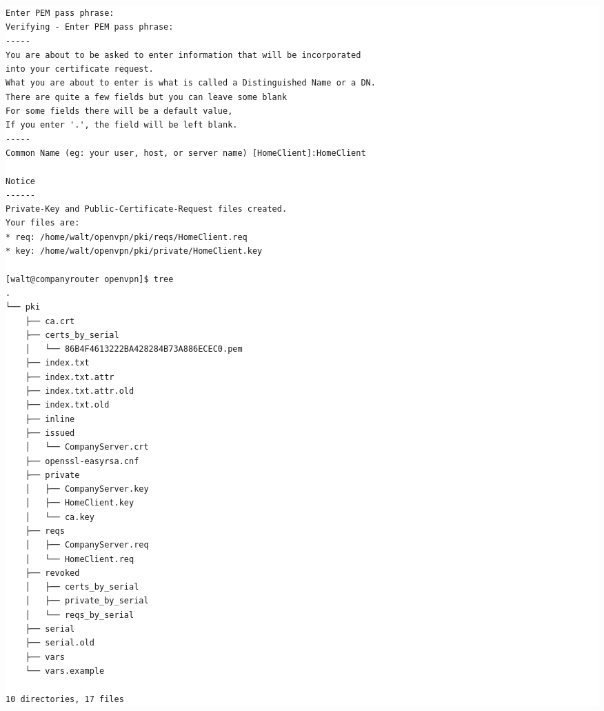 ```code
Enter PEM pass phrase:
Verifying - Enter PEM pass phrase:
-----
You are about to be asked to enter information that will be incorporated
into your certificate request.
What you are about to enter is what is called a Distinguished Name or a DN.
There are quite a few fields but you can leave some blank
For some fields there will be a default value,
If you enter '.', the field will be left blank.
-----
Common Name (eg: your user, host, or server name) [HomeClient]:HomeClient

Notice
------
Private-Key and Public-Certificate-Request files created.
Your files are:
* req: /home/walt/openvpn/pki/reqs/HomeClient.req
* key: /home/walt/openvpn/pki/private/HomeClient.key

[walt@companyrouter openvpn]$ tree
.
└── pki
    ├── ca.crt
    ├── certs_by_serial
    │   └── 86B4F4613222BA428284B73A886ECEC0.pem
    ├── index.txt
    ├── index.txt.attr
    ├── index.txt.attr.old
    ├── index.txt.old
    ├── inline
    ├── issued
    │   └── CompanyServer.crt
    ├── openssl-easyrsa.cnf
    ├── private
    │   ├── CompanyServer.key
    │   ├── HomeClient.key
    │   └── ca.key
    ├── reqs
    │   ├── CompanyServer.req
    │   └── HomeClient.req
    ├── revoked
    │   ├── certs_by_serial
    │   ├── private_by_serial
    │   └── reqs_by_serial
    ├── serial
    ├── serial.old
    ├── vars
    └── vars.example

10 directories, 17 files
```
